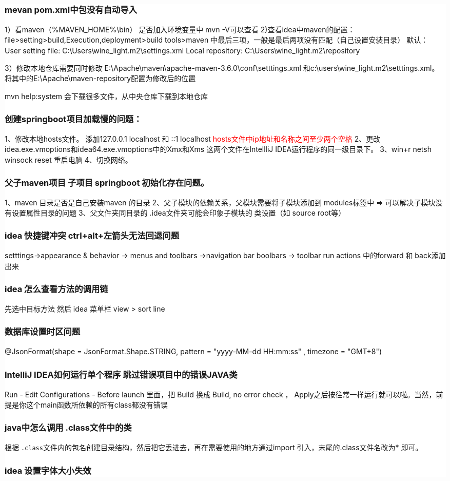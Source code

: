 



### mevan  pom.xml中包没有自动导入

1）看maven（%MAVEN_HOME%\bin） 是否加入环境变量中   mvn -V可以查看
2)查看idea中maven的配置：file>setting>build,Execution,deployment>build tools>maven 中最后三项，一般是最后两项没有匹配（自己设置安装目录）
默认：  User setting file:    C:\Users\wine_light\.m2\settings.xml
             Local repository:    C:\Users\wine_light\.m2\repository


3）修改本地仓库需要同时修改  E:\Apache\maven\apache-maven-3.6.0\conf\setttings.xml 和c:\users\wine_light\.m2\setttings.xml。将其中的<localRepository>E:\Apache\maven-repository</localRepository>配置为修改后的位置

mvn help:system  会下载很多文件，从中央仓库下载到本地仓库

### 创建springboot项目加载慢的问题：
1、修改本地hosts文件。  添加127.0.0.1   localhost    和   ::1  localhost  <font color=red>hosts文件中ip地址和名称之间至少两个空格</font>
2、更改  idea.exe.vmoptions和idea64.exe.vmoptions中的Xmx和Xms
这两个文件在IntellliJ IDEA运行程序的同一级目录下。
3、win+r    netsh winsock reset 重启电脑
4、切换网络。

### 父子maven项目    子项目  springboot 初始化存在问题。
1、maven 目录是否是自己安装maven 的目录
2、父子模块的依赖关系，父模块需要将子模块添加到 modules标签中   =>   可以解决子模块没有设置属性目录的问题
3、父文件夹同目录的  .idea文件夹可能会印象子模块的    类设置（如 source root等）

### idea 快捷键冲突  ctrl+alt+左箭头无法回退问题
setttings->appearance & behavior  -> menus and toolbars  ->navigation bar boolbars -> toolbar run actions 中的forward  和 back添加出来

### idea 怎么查看方法的调用链
先选中目标方法    然后   idea  菜单栏  view  >  sort line

### 数据库设置时区问题
@JsonFormat(shape = JsonFormat.Shape.STRING, pattern = "yyyy-MM-dd HH:mm:ss" , timezone = "GMT+8")



### IntelliJ IDEA如何运行单个程序 跳过错误项目中的错误JAVA类

Run - Edit Configurations - Before launch 里面，把 Build 换成 Build, no error check ， Apply之后按往常一样运行就可以啦。当然，前提是你这个main函数所依赖的所有class都没有错误



### java中怎么调用 .class文件中的类

根据  `.class`文件内的包名创建目录结构，然后把它丢进去，再在需要使用的地方通过import 引入，末尾的.class文件名改为* 即可。

###  idea 设置字体大小失效
